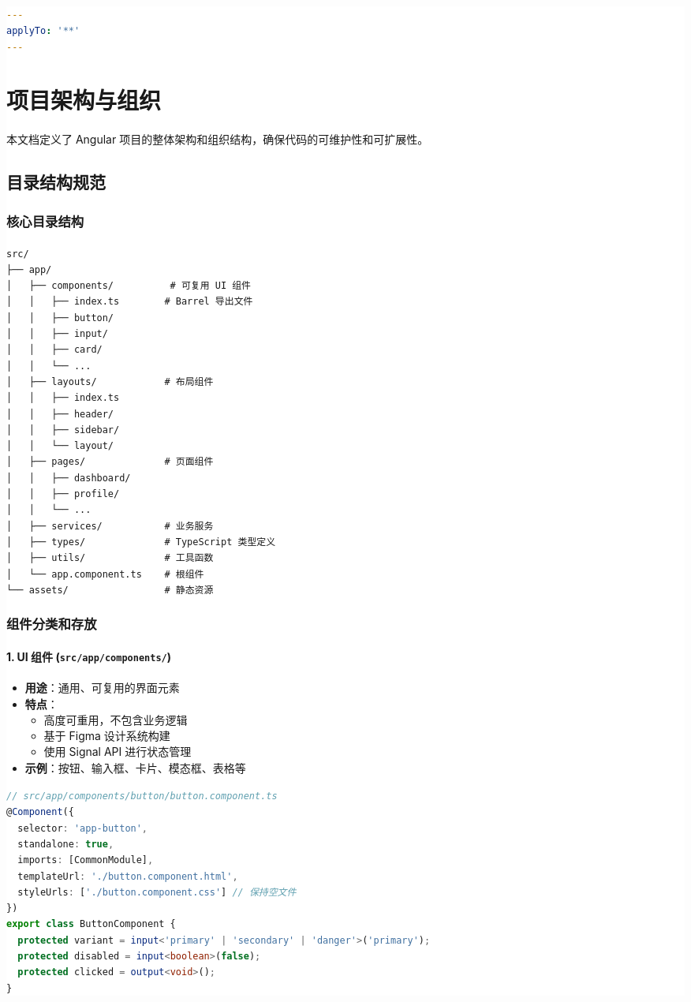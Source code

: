 ```yaml
---
applyTo: '**'
---
```

# 项目架构与组织

本文档定义了 Angular 项目的整体架构和组织结构，确保代码的可维护性和可扩展性。

## 目录结构规范

### 核心目录结构

```
src/
├── app/
│   ├── components/          # 可复用 UI 组件
│   │   ├── index.ts        # Barrel 导出文件
│   │   ├── button/
│   │   ├── input/
│   │   ├── card/
│   │   └── ...
│   ├── layouts/            # 布局组件
│   │   ├── index.ts
│   │   ├── header/
│   │   ├── sidebar/
│   │   └── layout/
│   ├── pages/              # 页面组件
│   │   ├── dashboard/
│   │   ├── profile/
│   │   └── ...
│   ├── services/           # 业务服务
│   ├── types/              # TypeScript 类型定义
│   ├── utils/              # 工具函数
│   └── app.component.ts    # 根组件
└── assets/                 # 静态资源
```

### 组件分类和存放

#### 1. UI 组件 (`src/app/components/`)
- **用途**：通用、可复用的界面元素
- **特点**：
  - 高度可重用，不包含业务逻辑
  - 基于 Figma 设计系统构建
  - 使用 Signal API 进行状态管理
- **示例**：按钮、输入框、卡片、模态框、表格等

```typescript
// src/app/components/button/button.component.ts
@Component({
  selector: 'app-button',
  standalone: true,
  imports: [CommonModule],
  templateUrl: './button.component.html',
  styleUrls: ['./button.component.css'] // 保持空文件
})
export class ButtonComponent {
  protected variant = input<'primary' | 'secondary' | 'danger'>('primary');
  protected disabled = input<boolean>(false);
  protected clicked = output<void>();
}
```
